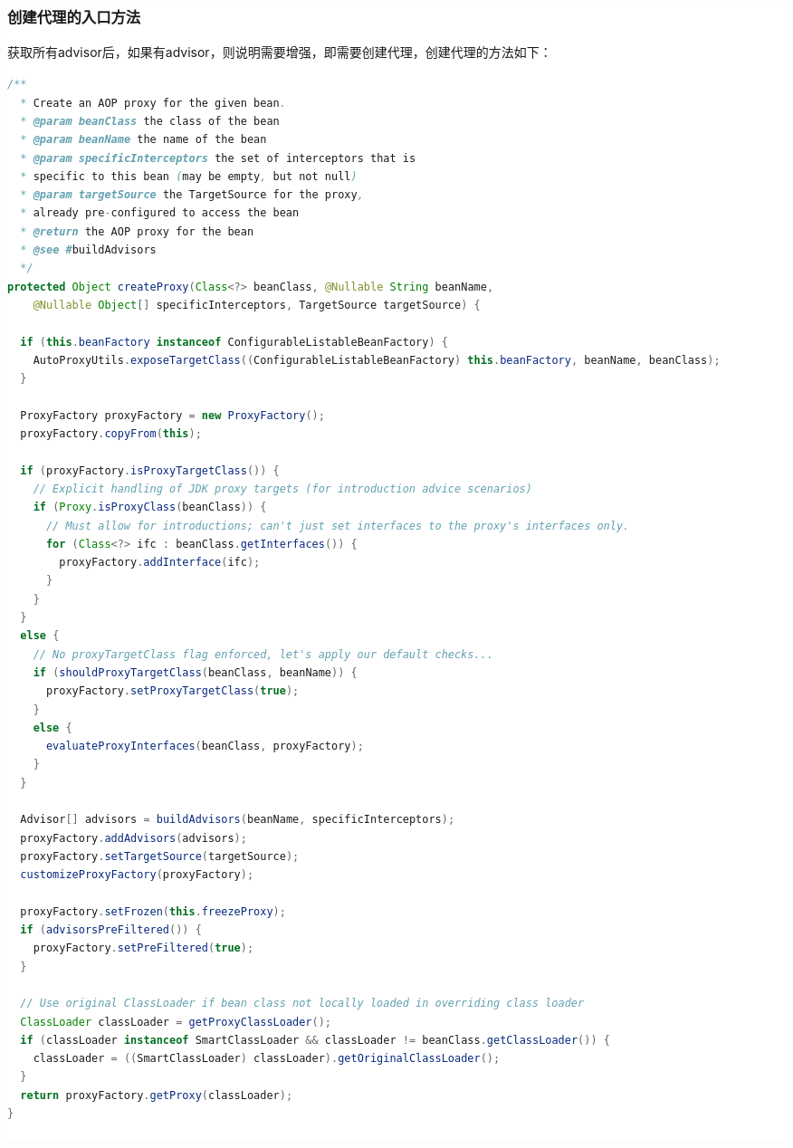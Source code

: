 ### 创建代理的入口方法

获取所有advisor后，如果有advisor，则说明需要增强，即需要创建代理，创建代理的方法如下：

```java
/**
  * Create an AOP proxy for the given bean.
  * @param beanClass the class of the bean
  * @param beanName the name of the bean
  * @param specificInterceptors the set of interceptors that is
  * specific to this bean (may be empty, but not null)
  * @param targetSource the TargetSource for the proxy,
  * already pre-configured to access the bean
  * @return the AOP proxy for the bean
  * @see #buildAdvisors
  */
protected Object createProxy(Class<?> beanClass, @Nullable String beanName,
    @Nullable Object[] specificInterceptors, TargetSource targetSource) {

  if (this.beanFactory instanceof ConfigurableListableBeanFactory) {
    AutoProxyUtils.exposeTargetClass((ConfigurableListableBeanFactory) this.beanFactory, beanName, beanClass);
  }

  ProxyFactory proxyFactory = new ProxyFactory();
  proxyFactory.copyFrom(this);

  if (proxyFactory.isProxyTargetClass()) {
    // Explicit handling of JDK proxy targets (for introduction advice scenarios)
    if (Proxy.isProxyClass(beanClass)) {
      // Must allow for introductions; can't just set interfaces to the proxy's interfaces only.
      for (Class<?> ifc : beanClass.getInterfaces()) {
        proxyFactory.addInterface(ifc);
      }
    }
  }
  else {
    // No proxyTargetClass flag enforced, let's apply our default checks...
    if (shouldProxyTargetClass(beanClass, beanName)) {
      proxyFactory.setProxyTargetClass(true);
    }
    else {
      evaluateProxyInterfaces(beanClass, proxyFactory);
    }
  }

  Advisor[] advisors = buildAdvisors(beanName, specificInterceptors);
  proxyFactory.addAdvisors(advisors);
  proxyFactory.setTargetSource(targetSource);
  customizeProxyFactory(proxyFactory);

  proxyFactory.setFrozen(this.freezeProxy);
  if (advisorsPreFiltered()) {
    proxyFactory.setPreFiltered(true);
  }

  // Use original ClassLoader if bean class not locally loaded in overriding class loader
  ClassLoader classLoader = getProxyClassLoader();
  if (classLoader instanceof SmartClassLoader && classLoader != beanClass.getClassLoader()) {
    classLoader = ((SmartClassLoader) classLoader).getOriginalClassLoader();
  }
  return proxyFactory.getProxy(classLoader);
}
  
```